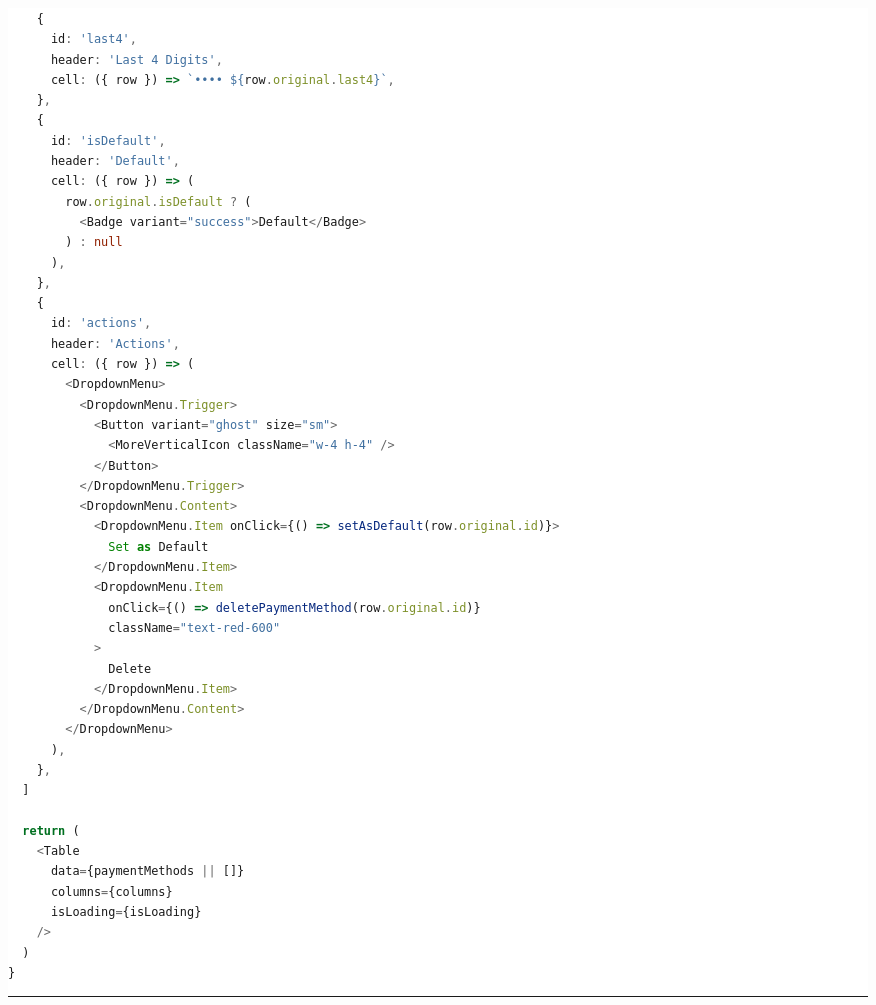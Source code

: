 ```typescript
    {
      id: 'last4',
      header: 'Last 4 Digits',
      cell: ({ row }) => `•••• ${row.original.last4}`,
    },
    {
      id: 'isDefault',
      header: 'Default',
      cell: ({ row }) => (
        row.original.isDefault ? (
          <Badge variant="success">Default</Badge>
        ) : null
      ),
    },
    {
      id: 'actions',
      header: 'Actions',
      cell: ({ row }) => (
        <DropdownMenu>
          <DropdownMenu.Trigger>
            <Button variant="ghost" size="sm">
              <MoreVerticalIcon className="w-4 h-4" />
            </Button>
          </DropdownMenu.Trigger>
          <DropdownMenu.Content>
            <DropdownMenu.Item onClick={() => setAsDefault(row.original.id)}>
              Set as Default
            </DropdownMenu.Item>
            <DropdownMenu.Item
              onClick={() => deletePaymentMethod(row.original.id)}
              className="text-red-600"
            >
              Delete
            </DropdownMenu.Item>
          </DropdownMenu.Content>
        </DropdownMenu>
      ),
    },
  ]

  return (
    <Table
      data={paymentMethods || []}
      columns={columns}
      isLoading={isLoading}
    />
  )
}
```

---
